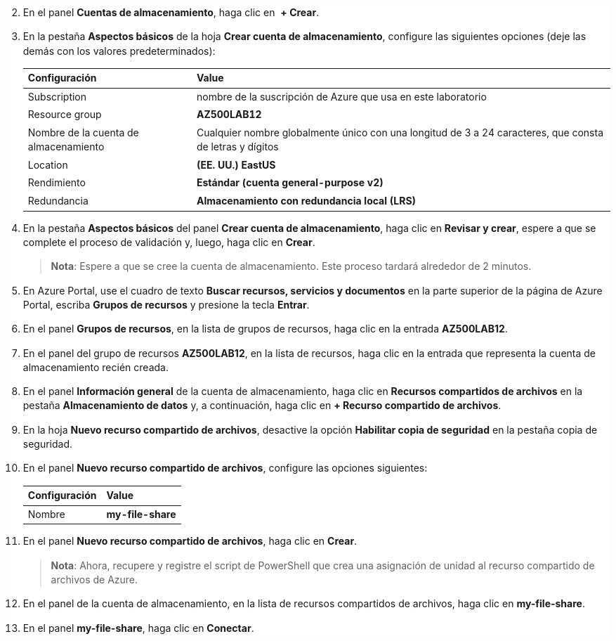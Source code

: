 2. En el panel **Cuentas de almacenamiento**, haga clic en  **+ Crear**.

3. En la pestaña **Aspectos básicos** de la hoja **Crear cuenta de almacenamiento**, configure las siguientes opciones (deje las demás con los valores predeterminados):

    |Configuración|Value|
    |---|---|
    |Subscription|nombre de la suscripción de Azure que usa en este laboratorio|
    |Resource group|**AZ500LAB12**|
    |Nombre de la cuenta de almacenamiento|Cualquier nombre globalmente único con una longitud de 3 a 24 caracteres, que consta de letras y dígitos|
    |Location|**(EE. UU.) EastUS**|
    |Rendimiento|**Estándar (cuenta general-purpose v2)**|
    |Redundancia|**Almacenamiento con redundancia local (LRS)**|

4. En la pestaña **Aspectos básicos** del panel **Crear cuenta de almacenamiento**, haga clic en **Revisar y crear**, espere a que se complete el proceso de validación y, luego, haga clic en **Crear**.

    >**Nota**: Espere a que se cree la cuenta de almacenamiento. Este proceso tardará alrededor de 2 minutos.

5. En Azure Portal, use el cuadro de texto **Buscar recursos, servicios y documentos** en la parte superior de la página de Azure Portal, escriba **Grupos de recursos** y presione la tecla **Entrar**.

6. En el panel **Grupos de recursos**, en la lista de grupos de recursos, haga clic en la entrada **AZ500LAB12**.

7. En el panel del grupo de recursos **AZ500LAB12**, en la lista de recursos, haga clic en la entrada que representa la cuenta de almacenamiento recién creada.

8. En el panel **Información general** de la cuenta de almacenamiento, haga clic en **Recursos compartidos de archivos** en la pestaña **Almacenamiento de datos** y, a continuación, haga clic en **+ Recurso compartido de archivos**.

9. En la hoja **Nuevo recurso compartido de archivos**, desactive la opción **Habilitar copia de seguridad** en la pestaña copia de seguridad. 

10. En el panel **Nuevo recurso compartido de archivos**, configure las opciones siguientes:

    |Configuración|Value|
    |---|---|
    |Nombre|**my-file-share**|

11. En el panel **Nuevo recurso compartido de archivos**, haga clic en **Crear**.

    >**Nota**: Ahora, recupere y registre el script de PowerShell que crea una asignación de unidad al recurso compartido de archivos de Azure. 

12. En el panel de la cuenta de almacenamiento, en la lista de recursos compartidos de archivos, haga clic en **my-file-share**.

13. En el panel **my-file-share**, haga clic en **Conectar**.
